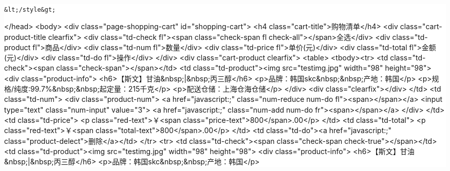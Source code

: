     &lt;/style&gt;
&lt;/head&gt;
&lt;body&gt;
&lt;div class=&quot;page-shopping-cart&quot; id=&quot;shopping-cart&quot;&gt;
    &lt;h4 class=&quot;cart-title&quot;&gt;&#x8D2D;&#x7269;&#x6E05;&#x5355;&lt;/h4&gt;
    &lt;div class=&quot;cart-product-title clearfix&quot;&gt;
        &lt;div class=&quot;td-check fl&quot;&gt;&lt;span class=&quot;check-span fl check-all&quot;&gt;&lt;/span&gt;&#x5168;&#x9009;&lt;/div&gt;
        &lt;div class=&quot;td-product fl&quot;&gt;&#x5546;&#x54C1;&lt;/div&gt;
        &lt;div class=&quot;td-num fl&quot;&gt;&#x6570;&#x91CF;&lt;/div&gt;
        &lt;div class=&quot;td-price fl&quot;&gt;&#x5355;&#x4EF7;(&#x5143;)&lt;/div&gt;
        &lt;div class=&quot;td-total fl&quot;&gt;&#x91D1;&#x989D;(&#x5143;)&lt;/div&gt;
        &lt;div class=&quot;td-do fl&quot;&gt;&#x64CD;&#x4F5C;&lt;/div&gt;
    &lt;/div&gt;
    &lt;div class=&quot;cart-product clearfix&quot;&gt;
        &lt;table&gt;
            &lt;tbody&gt;&lt;tr&gt;
                &lt;td class=&quot;td-check&quot;&gt;&lt;span class=&quot;check-span&quot;&gt;&lt;/span&gt;&lt;/td&gt;
                &lt;td class=&quot;td-product&quot;&gt;&lt;img src=&quot;testimg.jpg&quot; width=&quot;98&quot; height=&quot;98&quot;&gt;
                    &lt;div class=&quot;product-info&quot;&gt;
                        &lt;h6&gt;&#x3010;&#x65AF;&#x6587;&#x3011;&#x7518;&#x6CB9;&amp;nbsp;|&amp;nbsp;&#x4E19;&#x4E09;&#x9187;&lt;/h6&gt;
                        &lt;p&gt;&#x54C1;&#x724C;&#xFF1A;&#x97E9;&#x56FD;skc&amp;nbsp;&amp;nbsp;&#x4EA7;&#x5730;&#xFF1A;&#x97E9;&#x56FD;&lt;/p&gt;
                        &lt;p&gt;&#x89C4;&#x683C;/&#x7EAF;&#x5EA6;:99.7%&amp;nbsp;&amp;nbsp;&#x8D77;&#x5B9A;&#x91CF;&#xFF1A;215&#x5343;&#x514B;&lt;/p&gt;
                        &lt;p&gt;&#x914D;&#x9001;&#x4ED3;&#x50A8;&#xFF1A;&#x4E0A;&#x6D77;&#x4ED3;&#x6D77;&#x4ED3;&#x50A8;&lt;/p&gt;
                    &lt;/div&gt;
                    &lt;div class=&quot;clearfix&quot;&gt;&lt;/div&gt;
                &lt;/td&gt;
                &lt;td class=&quot;td-num&quot;&gt;
                    &lt;div class=&quot;product-num&quot;&gt;
                        &lt;a href=&quot;javascript:;&quot; class=&quot;num-reduce num-do fl&quot;&gt;&lt;span&gt;&lt;/span&gt;&lt;/a&gt;
                        &lt;input type=&quot;text&quot; class=&quot;num-input&quot; value=&quot;3&quot;&gt;
                        &lt;a href=&quot;javascript:;&quot; class=&quot;num-add num-do fr&quot;&gt;&lt;span&gt;&lt;/span&gt;&lt;/a&gt;
                    &lt;/div&gt;
                &lt;/td&gt;
                &lt;td class=&quot;td-price&quot;&gt;
                    &lt;p class=&quot;red-text&quot;&gt;&#xFFE5;&lt;span class=&quot;price-text&quot;&gt;800&lt;/span&gt;.00&lt;/p&gt;
                &lt;/td&gt;
                &lt;td class=&quot;td-total&quot;&gt;
                    &lt;p class=&quot;red-text&quot;&gt;&#xFFE5;&lt;span class=&quot;total-text&quot;&gt;800&lt;/span&gt;.00&lt;/p&gt;
                &lt;/td&gt;
                &lt;td class=&quot;td-do&quot;&gt;&lt;a href=&quot;javascript:;&quot; class=&quot;product-delect&quot;&gt;&#x5220;&#x9664;&lt;/a&gt;&lt;/td&gt;
            &lt;/tr&gt;
            &lt;tr&gt;
                &lt;td class=&quot;td-check&quot;&gt;&lt;span class=&quot;check-span check-true&quot;&gt;&lt;/span&gt;&lt;/td&gt;
                &lt;td class=&quot;td-product&quot;&gt;&lt;img src=&quot;testimg.jpg&quot; width=&quot;98&quot; height=&quot;98&quot;&gt;
                    &lt;div class=&quot;product-info&quot;&gt;
                        &lt;h6&gt;&#x3010;&#x65AF;&#x6587;&#x3011;&#x7518;&#x6CB9;&amp;nbsp;|&amp;nbsp;&#x4E19;&#x4E09;&#x9187;&lt;/h6&gt;
                        &lt;p&gt;&#x54C1;&#x724C;&#xFF1A;&#x97E9;&#x56FD;skc&amp;nbsp;&amp;nbsp;&#x4EA7;&#x5730;&#xFF1A;&#x97E9;&#x56FD;&lt;/p&gt;